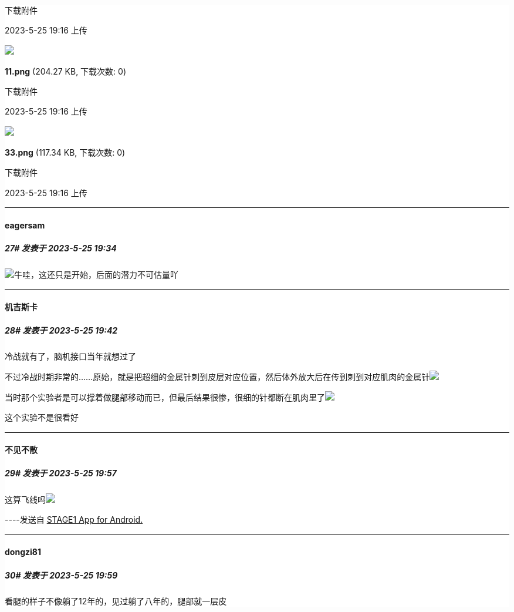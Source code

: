 下载附件

2023-5-25 19:16 上传

<img src="https://img.saraba1st.com/forum/202305/25/191600po54otwo656ttfzu.png" referrerpolicy="no-referrer">

<strong>11.png</strong> (204.27 KB, 下载次数: 0)

下载附件

2023-5-25 19:16 上传

<img src="https://img.saraba1st.com/forum/202305/25/191607rc4mtu9cj46cmmnv.png" referrerpolicy="no-referrer">

<strong>33.png</strong> (117.34 KB, 下载次数: 0)

下载附件

2023-5-25 19:16 上传

*****

####  eagersam  
##### 27#       发表于 2023-5-25 19:34

<img src="https://static.saraba1st.com/image/smiley/face2017/112.png" referrerpolicy="no-referrer">牛哇，这还只是开始，后面的潜力不可估量吖

*****

####  机吉斯卡  
##### 28#       发表于 2023-5-25 19:42

冷战就有了，脑机接口当年就想过了

不过冷战时期非常的……原始，就是把超细的金属针刺到皮层对应位置，然后体外放大后在传到刺到对应肌肉的金属针<img src="https://static.saraba1st.com/image/smiley/face2017/004.gif" referrerpolicy="no-referrer">

当时那个实验者是可以撑着做腿部移动而已，但最后结果很惨，很细的针都断在肌肉里了<img src="https://static.saraba1st.com/image/smiley/face2017/001.png" referrerpolicy="no-referrer">

这个实验不是很看好

*****

####  不见不散  
##### 29#       发表于 2023-5-25 19:57

这算飞线吗<img src="https://static.saraba1st.com/image/smiley/face2017/053.png" referrerpolicy="no-referrer">

----发送自 [STAGE1 App for Android.](http://stage1.5j4m.com/?1.37)

*****

####  dongzi81  
##### 30#       发表于 2023-5-25 19:59

看腿的样子不像躺了12年的，见过躺了八年的，腿部就一层皮
